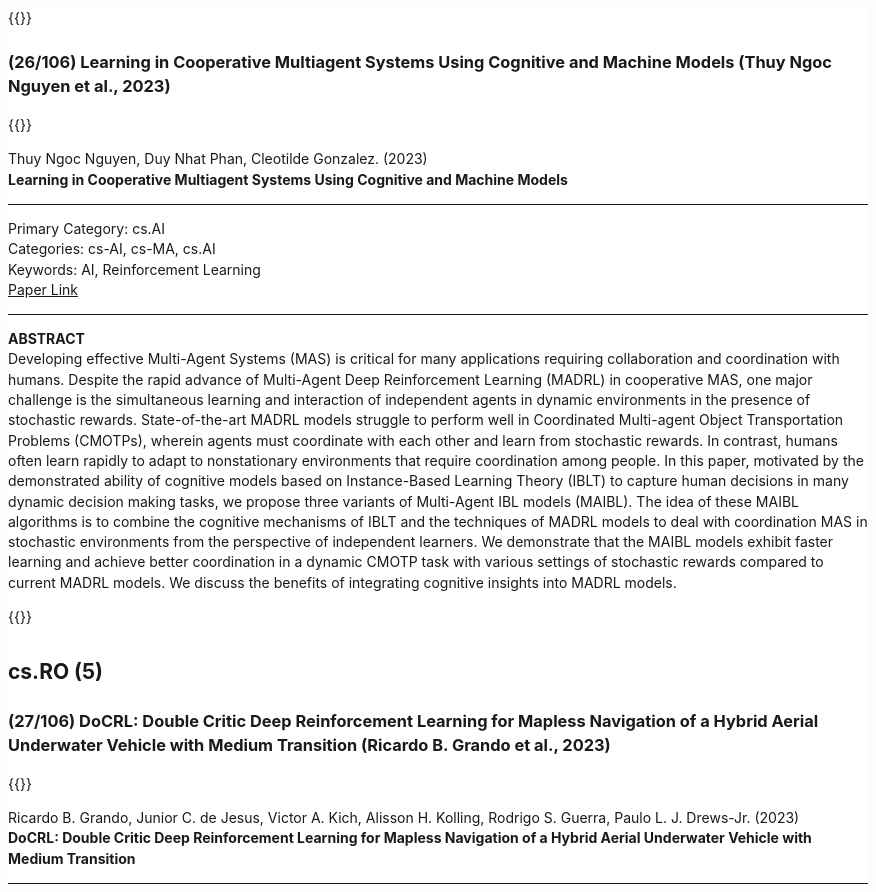 {{</citation>}}


### (26/106) Learning in Cooperative Multiagent Systems Using Cognitive and Machine Models (Thuy Ngoc Nguyen et al., 2023)

{{<citation>}}

Thuy Ngoc Nguyen, Duy Nhat Phan, Cleotilde Gonzalez. (2023)  
**Learning in Cooperative Multiagent Systems Using Cognitive and Machine Models**  

---
Primary Category: cs.AI  
Categories: cs-AI, cs-MA, cs.AI  
Keywords: AI, Reinforcement Learning  
[Paper Link](http://arxiv.org/abs/2308.09219v1)  

---


**ABSTRACT**  
Developing effective Multi-Agent Systems (MAS) is critical for many applications requiring collaboration and coordination with humans. Despite the rapid advance of Multi-Agent Deep Reinforcement Learning (MADRL) in cooperative MAS, one major challenge is the simultaneous learning and interaction of independent agents in dynamic environments in the presence of stochastic rewards. State-of-the-art MADRL models struggle to perform well in Coordinated Multi-agent Object Transportation Problems (CMOTPs), wherein agents must coordinate with each other and learn from stochastic rewards. In contrast, humans often learn rapidly to adapt to nonstationary environments that require coordination among people. In this paper, motivated by the demonstrated ability of cognitive models based on Instance-Based Learning Theory (IBLT) to capture human decisions in many dynamic decision making tasks, we propose three variants of Multi-Agent IBL models (MAIBL). The idea of these MAIBL algorithms is to combine the cognitive mechanisms of IBLT and the techniques of MADRL models to deal with coordination MAS in stochastic environments from the perspective of independent learners. We demonstrate that the MAIBL models exhibit faster learning and achieve better coordination in a dynamic CMOTP task with various settings of stochastic rewards compared to current MADRL models. We discuss the benefits of integrating cognitive insights into MADRL models.

{{</citation>}}


## cs.RO (5)



### (27/106) DoCRL: Double Critic Deep Reinforcement Learning for Mapless Navigation of a Hybrid Aerial Underwater Vehicle with Medium Transition (Ricardo B. Grando et al., 2023)

{{<citation>}}

Ricardo B. Grando, Junior C. de Jesus, Victor A. Kich, Alisson H. Kolling, Rodrigo S. Guerra, Paulo L. J. Drews-Jr. (2023)  
**DoCRL: Double Critic Deep Reinforcement Learning for Mapless Navigation of a Hybrid Aerial Underwater Vehicle with Medium Transition**  

---